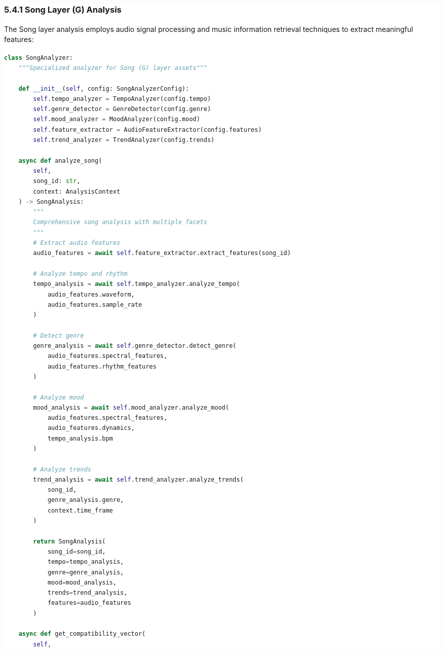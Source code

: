 ### 5.4.1 Song Layer (G) Analysis

The Song layer analysis employs audio signal processing and music information retrieval techniques to extract meaningful features:

```python
class SongAnalyzer:
    """Specialized analyzer for Song (G) layer assets"""
    
    def __init__(self, config: SongAnalyzerConfig):
        self.tempo_analyzer = TempoAnalyzer(config.tempo)
        self.genre_detector = GenreDetector(config.genre)
        self.mood_analyzer = MoodAnalyzer(config.mood)
        self.feature_extractor = AudioFeatureExtractor(config.features)
        self.trend_analyzer = TrendAnalyzer(config.trends)
        
    async def analyze_song(
        self,
        song_id: str,
        context: AnalysisContext
    ) -> SongAnalysis:
        """
        Comprehensive song analysis with multiple facets
        """
        # Extract audio features
        audio_features = await self.feature_extractor.extract_features(song_id)
        
        # Analyze tempo and rhythm
        tempo_analysis = await self.tempo_analyzer.analyze_tempo(
            audio_features.waveform,
            audio_features.sample_rate
        )
        
        # Detect genre
        genre_analysis = await self.genre_detector.detect_genre(
            audio_features.spectral_features,
            audio_features.rhythm_features
        )
        
        # Analyze mood
        mood_analysis = await self.mood_analyzer.analyze_mood(
            audio_features.spectral_features,
            audio_features.dynamics,
            tempo_analysis.bpm
        )
        
        # Analyze trends
        trend_analysis = await self.trend_analyzer.analyze_trends(
            song_id,
            genre_analysis.genre,
            context.time_frame
        )
        
        return SongAnalysis(
            song_id=song_id,
            tempo=tempo_analysis,
            genre=genre_analysis,
            mood=mood_analysis,
            trends=trend_analysis,
            features=audio_features
        )
    
    async def get_compatibility_vector(
        self,
```